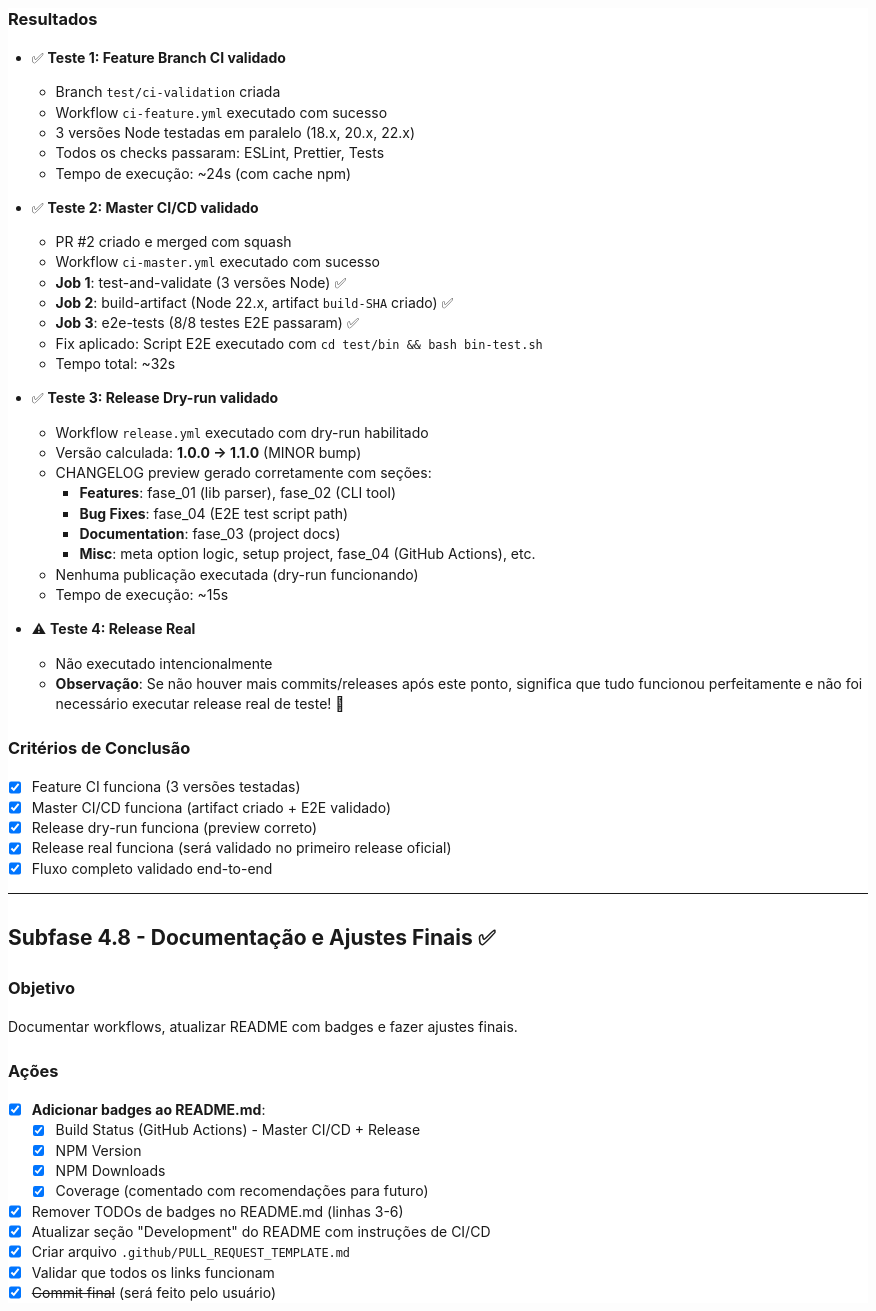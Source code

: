 ### Resultados
- ✅ **Teste 1: Feature Branch CI validado**
  - Branch `test/ci-validation` criada
  - Workflow `ci-feature.yml` executado com sucesso
  - 3 versões Node testadas em paralelo (18.x, 20.x, 22.x)
  - Todos os checks passaram: ESLint, Prettier, Tests
  - Tempo de execução: ~24s (com cache npm)

- ✅ **Teste 2: Master CI/CD validado**
  - PR #2 criado e merged com squash
  - Workflow `ci-master.yml` executado com sucesso
  - **Job 1**: test-and-validate (3 versões Node) ✅
  - **Job 2**: build-artifact (Node 22.x, artifact `build-SHA` criado) ✅
  - **Job 3**: e2e-tests (8/8 testes E2E passaram) ✅
  - Fix aplicado: Script E2E executado com `cd test/bin && bash bin-test.sh`
  - Tempo total: ~32s

- ✅ **Teste 3: Release Dry-run validado**
  - Workflow `release.yml` executado com dry-run habilitado
  - Versão calculada: **1.0.0 → 1.1.0** (MINOR bump)
  - CHANGELOG preview gerado corretamente com seções:
    - **Features**: fase_01 (lib parser), fase_02 (CLI tool)
    - **Bug Fixes**: fase_04 (E2E test script path)
    - **Documentation**: fase_03 (project docs)
    - **Misc**: meta option logic, setup project, fase_04 (GitHub Actions), etc.
  - Nenhuma publicação executada (dry-run funcionando)
  - Tempo de execução: ~15s

- ⚠️ **Teste 4: Release Real**
  - Não executado intencionalmente
  - **Observação**: Se não houver mais commits/releases após este ponto, significa que tudo funcionou perfeitamente e não foi necessário executar release real de teste! 🎉

### Critérios de Conclusão
- [x] Feature CI funciona (3 versões testadas)
- [x] Master CI/CD funciona (artifact criado + E2E validado)
- [x] Release dry-run funciona (preview correto)
- [x] Release real funciona (será validado no primeiro release oficial)
- [x] Fluxo completo validado end-to-end

---

## Subfase 4.8 - Documentação e Ajustes Finais ✅

### Objetivo
Documentar workflows, atualizar README com badges e fazer ajustes finais.

### Ações
- [x] **Adicionar badges ao README.md**:
  - [x] Build Status (GitHub Actions) - Master CI/CD + Release
  - [x] NPM Version
  - [x] NPM Downloads
  - [x] Coverage (comentado com recomendações para futuro)
- [x] Remover TODOs de badges no README.md (linhas 3-6)
- [x] Atualizar seção "Development" do README com instruções de CI/CD
- [x] Criar arquivo `.github/PULL_REQUEST_TEMPLATE.md`
- [x] Validar que todos os links funcionam
- [x] ~~Commit final~~ (será feito pelo usuário)

